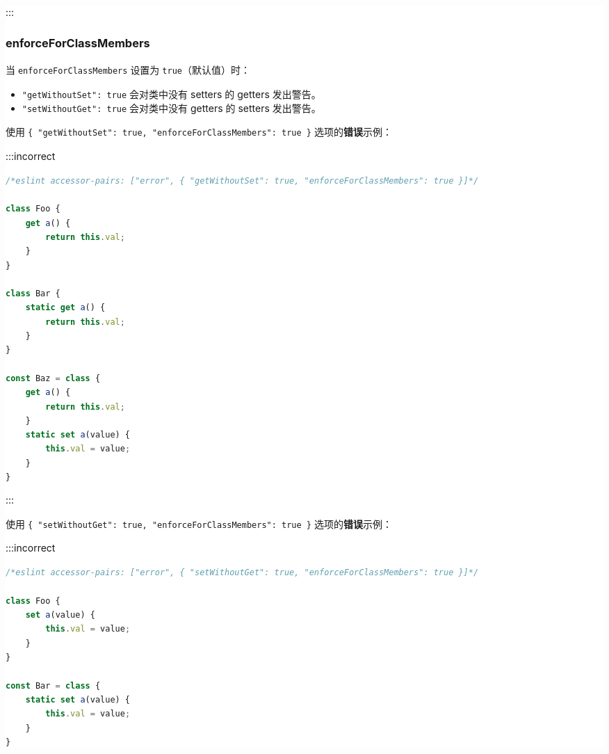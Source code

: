 :::

### enforceForClassMembers

当 `enforceForClassMembers` 设置为 `true`（默认值）时：

* `"getWithoutSet": true` 会对类中没有 setters 的 getters 发出警告。
* `"setWithoutGet": true` 会对类中没有 getters 的 setters 发出警告。

使用 `{ "getWithoutSet": true, "enforceForClassMembers": true }` 选项的**错误**示例：

:::incorrect

```js
/*eslint accessor-pairs: ["error", { "getWithoutSet": true, "enforceForClassMembers": true }]*/

class Foo {
    get a() {
        return this.val;
    }
}

class Bar {
    static get a() {
        return this.val;
    }
}

const Baz = class {
    get a() {
        return this.val;
    }
    static set a(value) {
        this.val = value;
    }
}
```

:::

使用 `{ "setWithoutGet": true, "enforceForClassMembers": true }` 选项的**错误**示例：

:::incorrect

```js
/*eslint accessor-pairs: ["error", { "setWithoutGet": true, "enforceForClassMembers": true }]*/

class Foo {
    set a(value) {
        this.val = value;
    }
}

const Bar = class {
    static set a(value) {
        this.val = value;
    }
}
```

